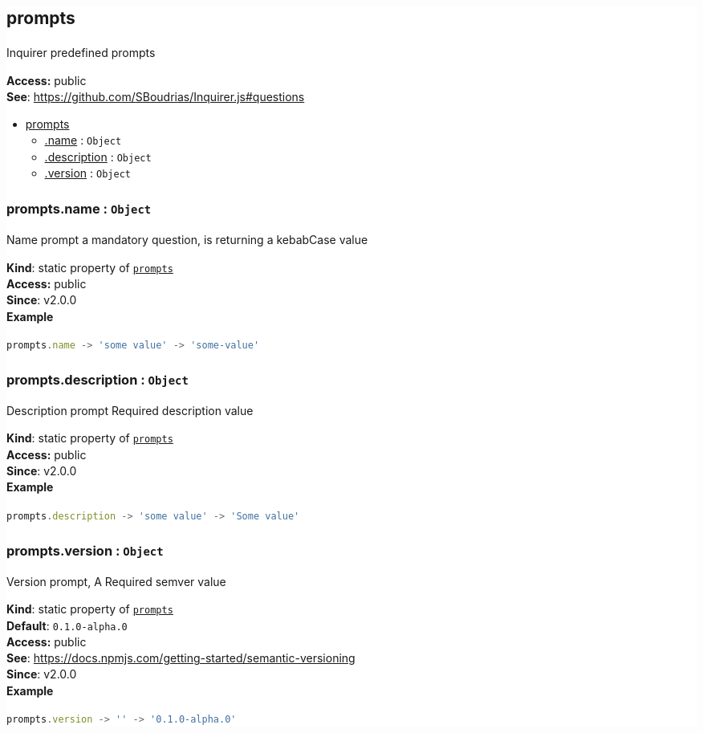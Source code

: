 <a name="module_prompts"></a>

## prompts
Inquirer predefined prompts

**Access:** public  
**See**: https://github.com/SBoudrias/Inquirer.js#questions  

* [prompts](#module_prompts)
    * [.name](#module_prompts.name) : <code>Object</code>
    * [.description](#module_prompts.description) : <code>Object</code>
    * [.version](#module_prompts.version) : <code>Object</code>

<a name="module_prompts.name"></a>

### prompts.name : <code>Object</code>
Name prompt a mandatory question, is returning a kebabCase value

**Kind**: static property of <code>[prompts](#module_prompts)</code>  
**Access:** public  
**Since**: v2.0.0  
**Example**  
```javascript
prompts.name -> 'some value' -> 'some-value'
```
<a name="module_prompts.description"></a>

### prompts.description : <code>Object</code>
Description prompt
Required description value

**Kind**: static property of <code>[prompts](#module_prompts)</code>  
**Access:** public  
**Since**: v2.0.0  
**Example**  
```javascript
prompts.description -> 'some value' -> 'Some value'
```
<a name="module_prompts.version"></a>

### prompts.version : <code>Object</code>
Version prompt,
A Required semver value

**Kind**: static property of <code>[prompts](#module_prompts)</code>  
**Default**: <code>0.1.0-alpha.0</code>  
**Access:** public  
**See**: https://docs.npmjs.com/getting-started/semantic-versioning  
**Since**: v2.0.0  
**Example**  
```javascript
prompts.version -> '' -> '0.1.0-alpha.0'
```
<a name="module_generatorAPI"></a>
